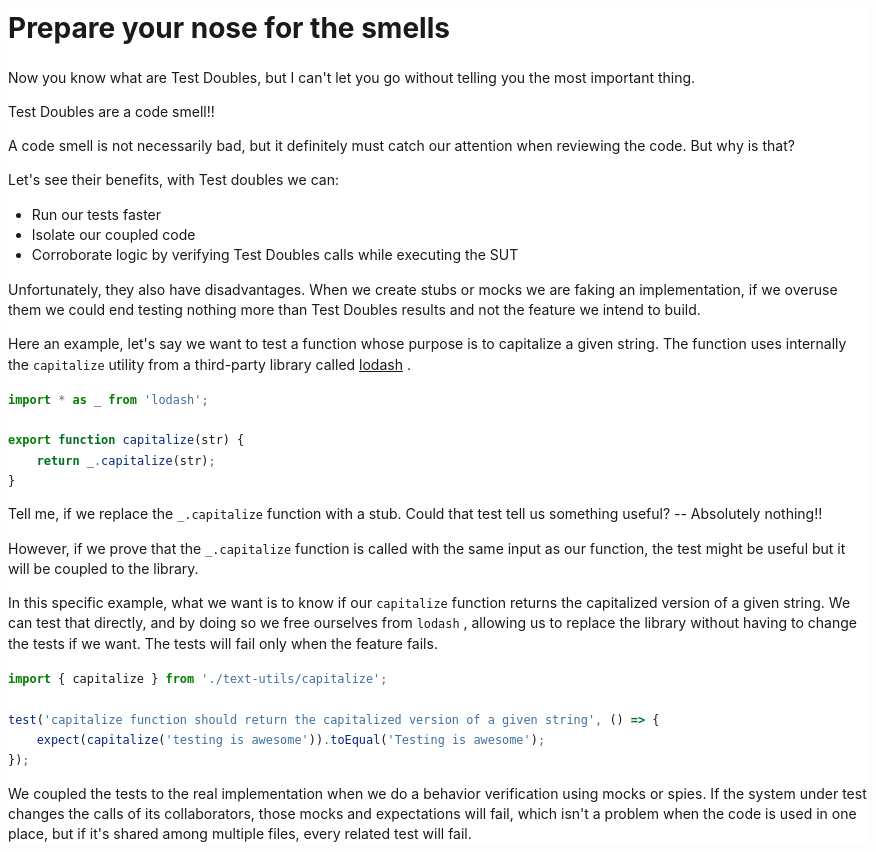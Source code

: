 # Prepare your nose for the smells

Now you know what are Test Doubles, but I can't let you go without telling you the most important thing.



> 
Test Doubles are a code smell!!

A code smell is not necessarily bad, but it definitely must catch our attention when reviewing the code. But why is that?

Let's see their benefits, with Test doubles we can:
- Run our tests faster
- Isolate our coupled code
- Corroborate logic by verifying Test Doubles calls while executing the SUT

Unfortunately, they also have disadvantages. When we create stubs or mocks we are faking an implementation, if we overuse them we could end testing nothing more than Test Doubles results and not the feature we intend to build.

Here an example, let's say we want to test a function whose purpose is to capitalize a given string. The function uses internally the `capitalize` utility from a third-party library called  [lodash](https://lodash.com/docs/4.17.15#capitalize) .

```JavaScript
import * as _ from 'lodash';

export function capitalize(str) {
    return _.capitalize(str);
}
```

Tell me, if we replace the `_.capitalize` function with a stub. Could that test tell us something useful?
-- Absolutely nothing!!

However, if we prove that the `_.capitalize` function is called with the same input as our function, the test might be useful but it will be coupled to the library.

In this specific example, what we want is to know if our `capitalize` function returns the capitalized version of a given string. We can test that directly, and by doing so we free ourselves from `lodash` , allowing us to replace the library without having to change the tests if we want. The tests will fail only when the feature fails.

```JavaScript
import { capitalize } from './text-utils/capitalize';

test('capitalize function should return the capitalized version of a given string', () => {
    expect(capitalize('testing is awesome')).toEqual('Testing is awesome');
});
```

We coupled the tests to the real implementation when we do a behavior verification using mocks or spies. If the system under test changes the calls of its collaborators, those mocks and expectations will fail, which isn't a problem when the code is used in one place, but if it's shared among multiple files, every related test will fail.
